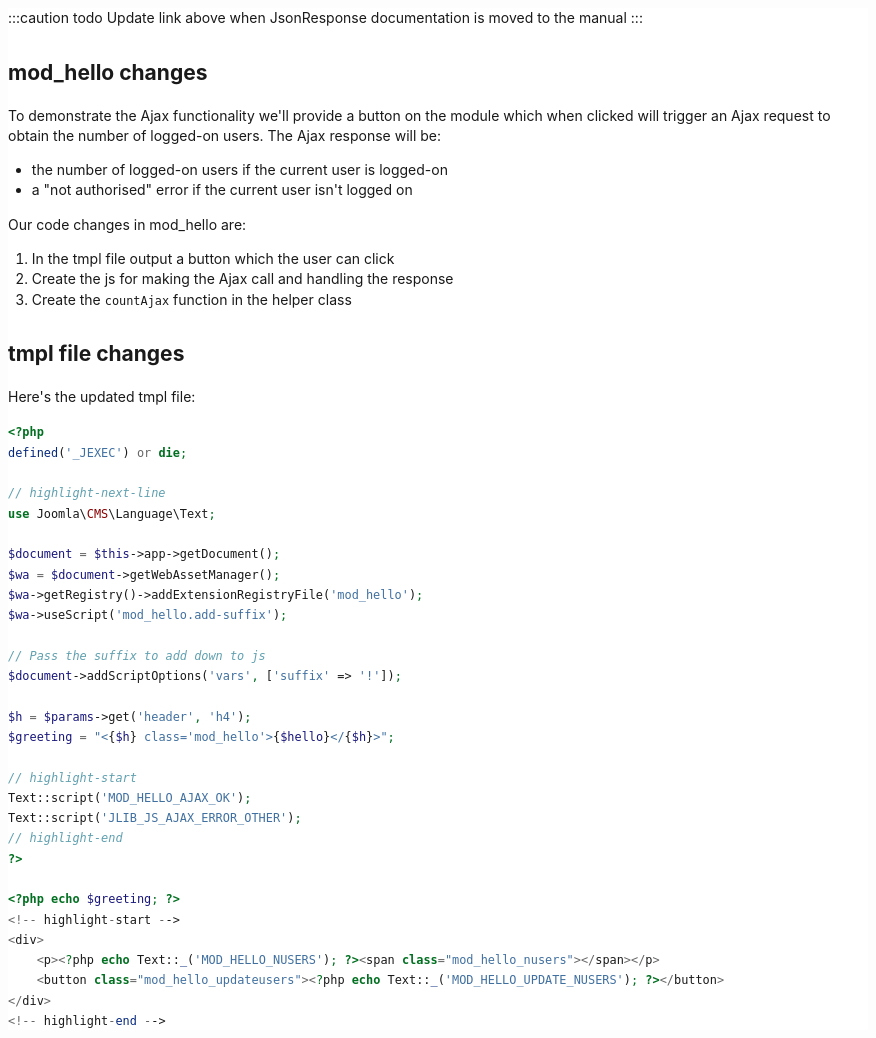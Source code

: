:::caution todo
  Update link above when JsonResponse documentation is moved to the manual
:::

## mod_hello changes

To demonstrate the Ajax functionality we'll provide a button on the module which when clicked will trigger an Ajax request to obtain the number of logged-on users.
The Ajax response will be:
- the number of logged-on users if the current user is logged-on
- a "not authorised" error if the current user isn't logged on

Our code changes in mod_hello are:
1. In the tmpl file output a button which the user can click
2. Create the js for making the Ajax call and handling the response
3. Create the `countAjax` function in the helper class

## tmpl file changes

Here's the updated tmpl file:

```php title="mod_hello/tmpl/default.php"
<?php
defined('_JEXEC') or die;

// highlight-next-line
use Joomla\CMS\Language\Text;

$document = $this->app->getDocument();
$wa = $document->getWebAssetManager();
$wa->getRegistry()->addExtensionRegistryFile('mod_hello');
$wa->useScript('mod_hello.add-suffix');

// Pass the suffix to add down to js
$document->addScriptOptions('vars', ['suffix' => '!']);

$h = $params->get('header', 'h4');
$greeting = "<{$h} class='mod_hello'>{$hello}</{$h}>";

// highlight-start
Text::script('MOD_HELLO_AJAX_OK');
Text::script('JLIB_JS_AJAX_ERROR_OTHER');
// highlight-end
?>

<?php echo $greeting; ?>
<!-- highlight-start -->
<div>
    <p><?php echo Text::_('MOD_HELLO_NUSERS'); ?><span class="mod_hello_nusers"></span></p>
    <button class="mod_hello_updateusers"><?php echo Text::_('MOD_HELLO_UPDATE_NUSERS'); ?></button>
</div>
<!-- highlight-end -->
```
